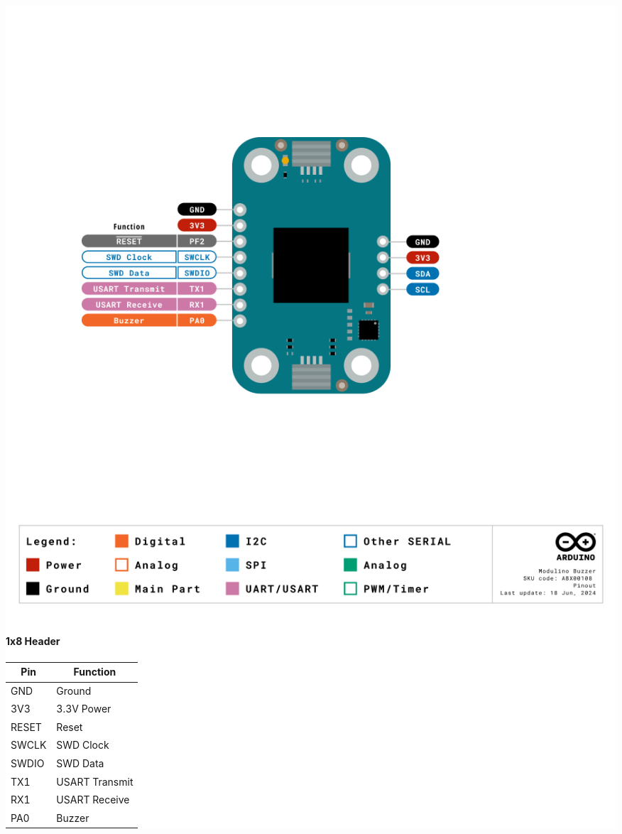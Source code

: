 ![Modulino Buzzer Pinout](assets/BuzzerPinouts.png)

#### 1x8 Header

| Pin    | Function        |
|--------|-----------------|
| GND    | Ground          |
| 3V3    | 3.3V Power      |
| RESET  | Reset           |
| SWCLK  | SWD Clock       |
| SWDIO  | SWD Data        |
| TX1    | USART Transmit  |
| RX1    | USART Receive   |
| PA0    | Buzzer          |
